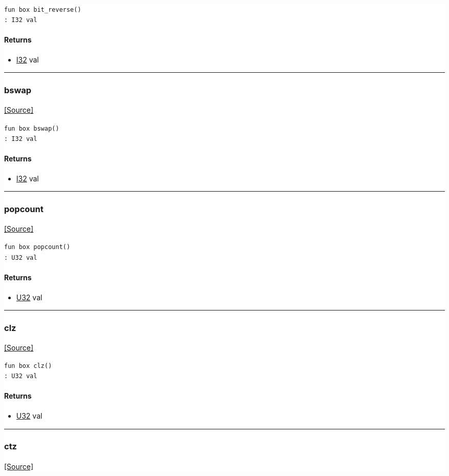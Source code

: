 
```pony
fun box bit_reverse()
: I32 val
```

#### Returns

* [I32](builtin-I32.md) val

---

### bswap
<span class="source-link">[[Source]](src/builtin/signed.md#L-0-210)</span>


```pony
fun box bswap()
: I32 val
```

#### Returns

* [I32](builtin-I32.md) val

---

### popcount
<span class="source-link">[[Source]](src/builtin/signed.md#L-0-211)</span>


```pony
fun box popcount()
: U32 val
```

#### Returns

* [U32](builtin-U32.md) val

---

### clz
<span class="source-link">[[Source]](src/builtin/signed.md#L-0-212)</span>


```pony
fun box clz()
: U32 val
```

#### Returns

* [U32](builtin-U32.md) val

---

### ctz
<span class="source-link">[[Source]](src/builtin/signed.md#L-0-213)</span>
